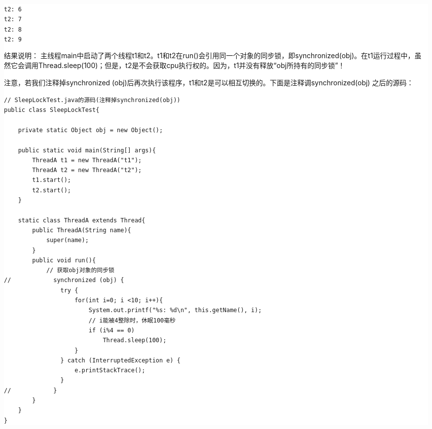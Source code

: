 ```
t2: 6
t2: 7
t2: 8
t2: 9

```
结果说明：
主线程main中启动了两个线程t1和t2。t1和t2在run()会引用同一个对象的同步锁，即synchronized(obj)。在t1运行过程中，虽然它会调用Thread.sleep(100)；但是，t2是不会获取cpu执行权的。因为，t1并没有释放“obj所持有的同步锁”！

注意，若我们注释掉synchronized (obj)后再次执行该程序，t1和t2是可以相互切换的。下面是注释调synchronized(obj) 之后的源码：
```
// SleepLockTest.java的源码(注释掉synchronized(obj))
public class SleepLockTest{ 

    private static Object obj = new Object();

    public static void main(String[] args){ 
        ThreadA t1 = new ThreadA("t1"); 
        ThreadA t2 = new ThreadA("t2"); 
        t1.start(); 
        t2.start();
    } 

    static class ThreadA extends Thread{
        public ThreadA(String name){ 
            super(name); 
        } 
        public void run(){ 
            // 获取obj对象的同步锁
//            synchronized (obj) {
                try {
                    for(int i=0; i <10; i++){ 
                        System.out.printf("%s: %d\n", this.getName(), i); 
                        // i能被4整除时，休眠100毫秒
                        if (i%4 == 0)
                            Thread.sleep(100);
                    }
                } catch (InterruptedException e) {
                    e.printStackTrace();
                }
//            }
        } 
    } 
}
```